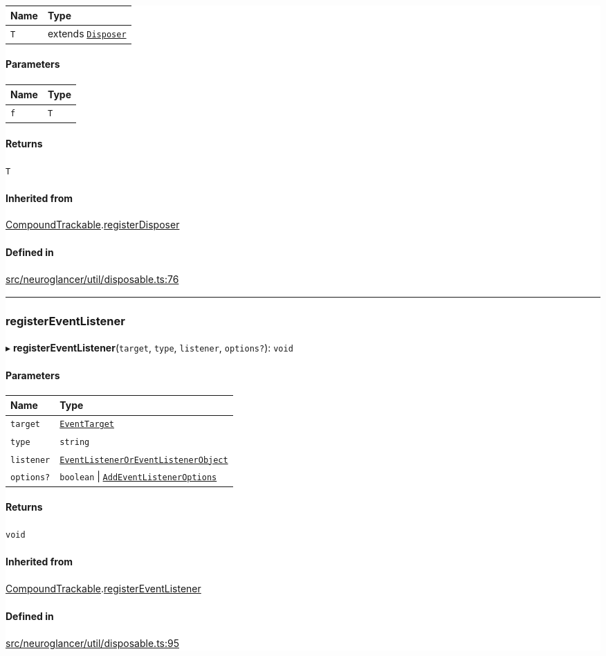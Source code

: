 | Name | Type |
| :------ | :------ |
| `T` | extends [`Disposer`](../modules/neuroglancer_util_disposable.md#disposer) |

#### Parameters

| Name | Type |
| :------ | :------ |
| `f` | `T` |

#### Returns

`T`

#### Inherited from

[CompoundTrackable](neuroglancer_util_trackable.CompoundTrackable.md).[registerDisposer](neuroglancer_util_trackable.CompoundTrackable.md#registerdisposer)

#### Defined in

[src/neuroglancer/util/disposable.ts:76](https://github.com/ActiveBrainAtlas2/neuroglancer/blob/91617476/src/neuroglancer/util/disposable.ts#L76)

___

### registerEventListener

▸ **registerEventListener**(`target`, `type`, `listener`, `options?`): `void`

#### Parameters

| Name | Type |
| :------ | :------ |
| `target` | [`EventTarget`](../modules/main_module._internal_.md#eventtarget) |
| `type` | `string` |
| `listener` | [`EventListenerOrEventListenerObject`](../modules/main_module._internal_.md#eventlisteneroreventlistenerobject) |
| `options?` | `boolean` \| [`AddEventListenerOptions`](../interfaces/main_module._internal_.AddEventListenerOptions.md) |

#### Returns

`void`

#### Inherited from

[CompoundTrackable](neuroglancer_util_trackable.CompoundTrackable.md).[registerEventListener](neuroglancer_util_trackable.CompoundTrackable.md#registereventlistener)

#### Defined in

[src/neuroglancer/util/disposable.ts:95](https://github.com/ActiveBrainAtlas2/neuroglancer/blob/91617476/src/neuroglancer/util/disposable.ts#L95)
